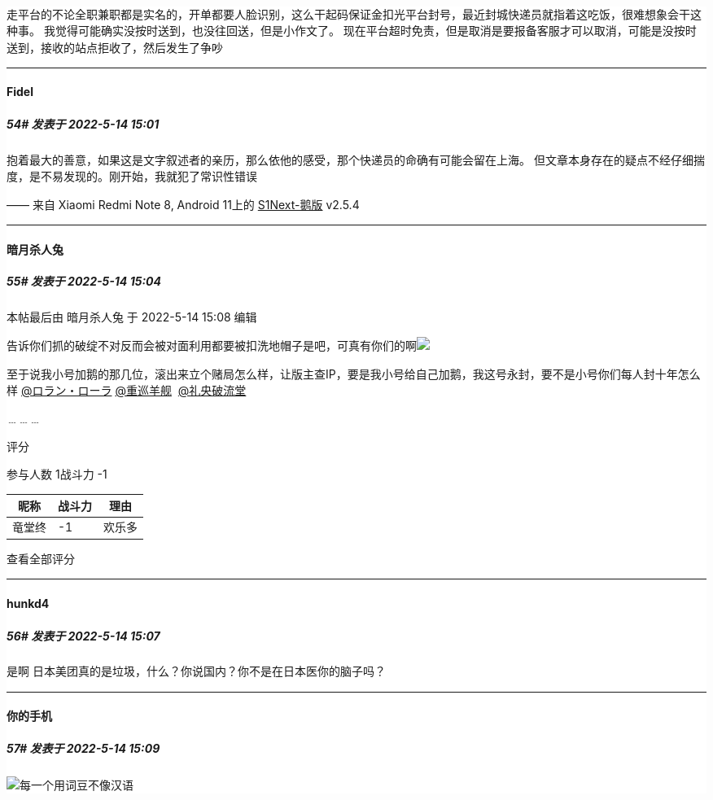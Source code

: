 走平台的不论全职兼职都是实名的，开单都要人脸识别，这么干起码保证金扣光平台封号，最近封城快递员就指着这吃饭，很难想象会干这种事。
我觉得可能确实没按时送到，也没往回送，但是小作文了。
现在平台超时免责，但是取消是要报备客服才可以取消，可能是没按时送到，接收的站点拒收了，然后发生了争吵

*****

####  Fidel  
##### 54#       发表于 2022-5-14 15:01

抱着最大的善意，如果这是文字叙述者的亲历，那么依他的感受，那个快递员的命确有可能会留在上海。
但文章本身存在的疑点不经仔细揣度，是不易发现的。刚开始，我就犯了常识性错误

—— 来自 Xiaomi Redmi Note 8, Android 11上的 [S1Next-鹅版](https://github.com/ykrank/S1-Next/releases) v2.5.4

*****

####  暗月杀人兔  
##### 55#       发表于 2022-5-14 15:04

 本帖最后由 暗月杀人兔 于 2022-5-14 15:08 编辑 

告诉你们抓的破绽不对反而会被对面利用都要被扣洗地帽子是吧，可真有你们的啊<img src="https://static.saraba1st.com/image/smiley/face2017/067.png" referrerpolicy="no-referrer">

至于说我小号加鹅的那几位，滚出来立个赌局怎么样，让版主查IP，要是我小号给自己加鹅，我这号永封，要不是小号你们每人封十年怎么样
[@ロラン・ローラ](https://bbs.saraba1st.com/2b/home.php?mod=space&amp;uid=434139) [@重巡羊舰](https://bbs.saraba1st.com/2b/home.php?mod=space&amp;uid=483964)  [@礼央破流堂](https://bbs.saraba1st.com/2b/home.php?mod=space&amp;uid=135135)

﹍﹍﹍

评分

 参与人数 1战斗力 -1

|昵称|战斗力|理由|
|----|---|---|
| 竜堂终|-1|欢乐多|

查看全部评分

*****

####  hunkd4  
##### 56#       发表于 2022-5-14 15:07

是啊 日本美团真的是垃圾，什么？你说国内？你不是在日本医你的脑子吗？

*****

####  你的手机  
##### 57#       发表于 2022-5-14 15:09

<img src="https://static.saraba1st.com/image/smiley/face2017/053.png" referrerpolicy="no-referrer">每一个用词豆不像汉语
